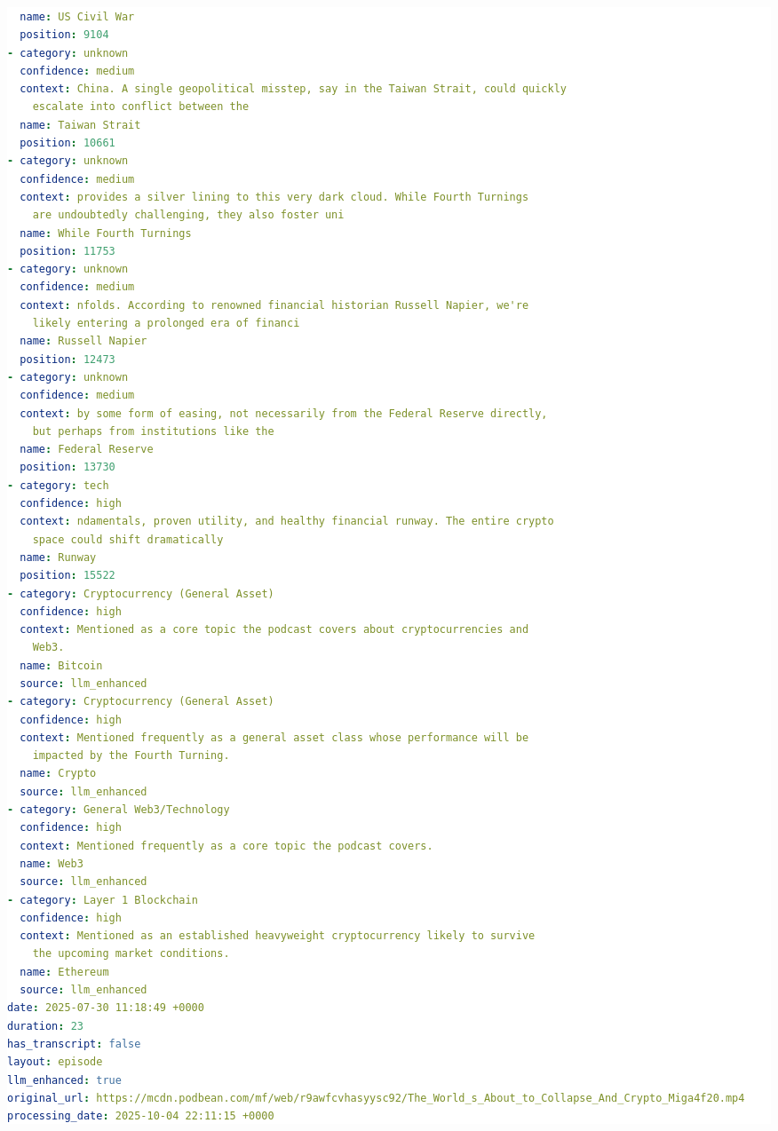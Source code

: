 ```yaml
  name: US Civil War
  position: 9104
- category: unknown
  confidence: medium
  context: China. A single geopolitical misstep, say in the Taiwan Strait, could quickly
    escalate into conflict between the
  name: Taiwan Strait
  position: 10661
- category: unknown
  confidence: medium
  context: provides a silver lining to this very dark cloud. While Fourth Turnings
    are undoubtedly challenging, they also foster uni
  name: While Fourth Turnings
  position: 11753
- category: unknown
  confidence: medium
  context: nfolds. According to renowned financial historian Russell Napier, we're
    likely entering a prolonged era of financi
  name: Russell Napier
  position: 12473
- category: unknown
  confidence: medium
  context: by some form of easing, not necessarily from the Federal Reserve directly,
    but perhaps from institutions like the
  name: Federal Reserve
  position: 13730
- category: tech
  confidence: high
  context: ndamentals, proven utility, and healthy financial runway. The entire crypto
    space could shift dramatically
  name: Runway
  position: 15522
- category: Cryptocurrency (General Asset)
  confidence: high
  context: Mentioned as a core topic the podcast covers about cryptocurrencies and
    Web3.
  name: Bitcoin
  source: llm_enhanced
- category: Cryptocurrency (General Asset)
  confidence: high
  context: Mentioned frequently as a general asset class whose performance will be
    impacted by the Fourth Turning.
  name: Crypto
  source: llm_enhanced
- category: General Web3/Technology
  confidence: high
  context: Mentioned frequently as a core topic the podcast covers.
  name: Web3
  source: llm_enhanced
- category: Layer 1 Blockchain
  confidence: high
  context: Mentioned as an established heavyweight cryptocurrency likely to survive
    the upcoming market conditions.
  name: Ethereum
  source: llm_enhanced
date: 2025-07-30 11:18:49 +0000
duration: 23
has_transcript: false
layout: episode
llm_enhanced: true
original_url: https://mcdn.podbean.com/mf/web/r9awfcvhasyysc92/The_World_s_About_to_Collapse_And_Crypto_Miga4f20.mp4
processing_date: 2025-10-04 22:11:15 +0000
```